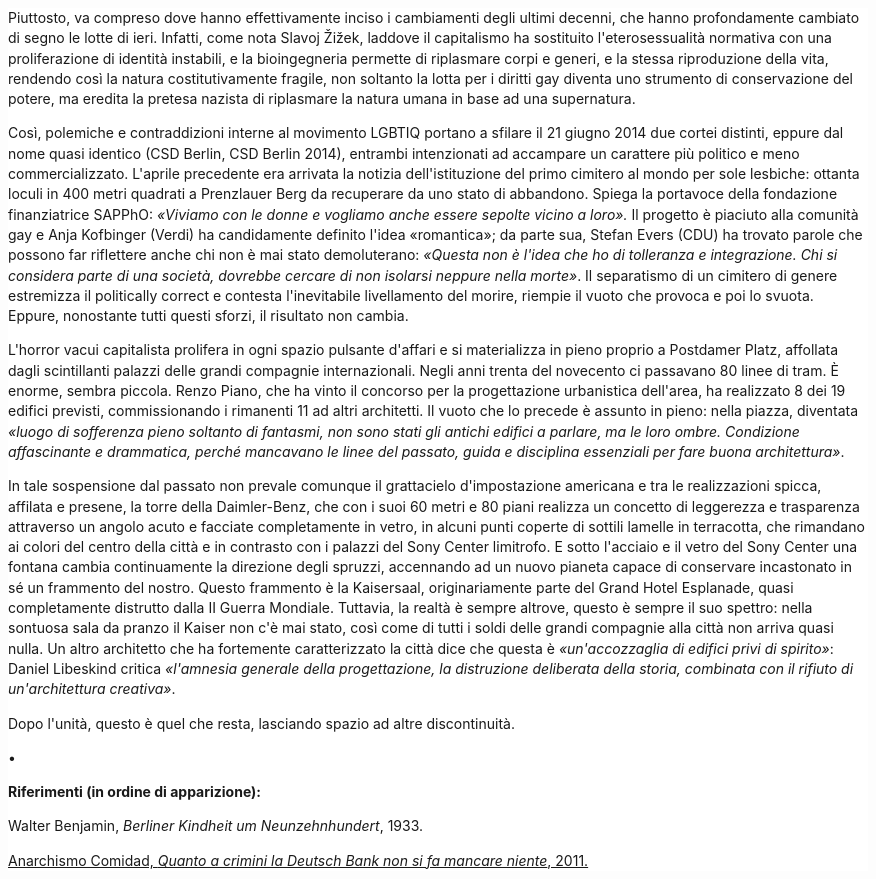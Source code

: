 Piuttosto, va compreso dove hanno effettivamente inciso i cambiamenti degli ultimi decenni, che hanno profondamente cambiato di segno le lotte di ieri. Infatti, come nota Slavoj Žižek, laddove il capitalismo ha sostituito l'eterosessualità normativa con una proliferazione di identità instabili, e la bioingegneria permette di riplasmare corpi e generi, e la stessa riproduzione della vita, rendendo così la natura costitutivamente fragile, non soltanto la lotta per i diritti gay diventa uno strumento di conservazione del potere, ma eredita la pretesa nazista di riplasmare la natura umana in base ad una supernatura.

Così, polemiche e contraddizioni interne al movimento LGBTIQ portano a sfilare il 21 giugno 2014 due cortei distinti, eppure dal nome quasi identico (CSD Berlin, CSD Berlin 2014), entrambi intenzionati ad accampare un carattere più politico e meno commercializzato. L'aprile precedente era arrivata la notizia dell'istituzione del primo cimitero al mondo per sole lesbiche: ottanta loculi in 400 metri quadrati a Prenzlauer Berg da recuperare da uno stato di abbandono. Spiega la portavoce della fondazione finanziatrice SAPPhO: *«Viviamo con le donne e vogliamo anche essere sepolte vicino a loro».* Il progetto è piaciuto alla comunità gay e Anja Kofbinger (Verdi) ha candidamente definito l'idea «romantica»; da parte sua, Stefan Evers (CDU) ha trovato parole che possono far riflettere anche chi non è mai stato demoluterano: *«Questa non è l'idea che ho di tolleranza e integrazione. Chi si considera parte di una società, dovrebbe cercare di non isolarsi neppure nella morte»*. Il separatismo di un cimitero di genere estremizza il politically correct e contesta l'inevitabile livellamento del morire, riempie il vuoto che provoca e poi lo svuota. Eppure, nonostante tutti questi sforzi, il risultato non cambia.

L'horror vacui capitalista prolifera in ogni spazio pulsante d'affari e si materializza in pieno proprio a Postdamer Platz, affollata dagli scintillanti palazzi delle grandi compagnie internazionali. Negli anni trenta del novecento ci passavano 80 linee di tram. È enorme, sembra piccola. Renzo Piano, che ha vinto il concorso per la progettazione urbanistica dell'area, ha realizzato 8 dei 19 edifici previsti, commissionando i rimanenti 11 ad altri architetti. Il vuoto che lo precede è assunto in pieno: nella piazza, diventata *«luogo di sofferenza pieno soltanto di fantasmi, non sono stati gli antichi edifici a parlare, ma le loro ombre. Condizione affascinante e drammatica, perché mancavano le linee del passato, guida e disciplina essenziali per fare buona architettura»*.

In tale sospensione dal passato non prevale comunque il grattacielo d'impostazione americana e tra le realizzazioni spicca, affilata e presene, la torre della Daimler-Benz, che con i suoi 60 metri e 80 piani realizza un concetto di leggerezza e trasparenza attraverso un angolo acuto e facciate completamente in vetro, in alcuni punti coperte di sottili lamelle in terracotta, che rimandano ai colori del centro della città e in contrasto con i palazzi del Sony Center limitrofo. E sotto l'acciaio e il vetro del Sony Center una fontana cambia continuamente la direzione degli spruzzi, accennando ad un nuovo pianeta capace di conservare incastonato in sé un frammento del nostro. Questo frammento è la Kaisersaal, originariamente parte del Grand Hotel Esplanade, quasi completamente distrutto dalla II Guerra Mondiale. Tuttavia, la realtà è sempre altrove, questo è sempre il suo spettro: nella sontuosa sala da pranzo il Kaiser non c'è mai stato, così come di tutti i soldi delle grandi compagnie alla città non arriva quasi nulla. Un altro architetto che ha fortemente caratterizzato la città dice che questa è *«un'accozzaglia di edifici privi di spirito»*: Daniel Libeskind critica *«l'amnesia generale della progettazione, la distruzione deliberata della storia, combinata con il rifiuto di un'architettura creativa»*.

Dopo l'unità, questo è quel che resta, lasciando spazio ad altre discontinuità.

•

**Riferimenti (in ordine di apparizione):**

Walter Benjamin, *Berliner Kindheit um Neunzehnhundert*, 1933.

[Anarchismo Comidad, *Quanto a crimini la Deutsch Bank non si fa mancare niente*, 2011.](http://www.comidad.org/dblog/articolo.asp?articolo=443)
